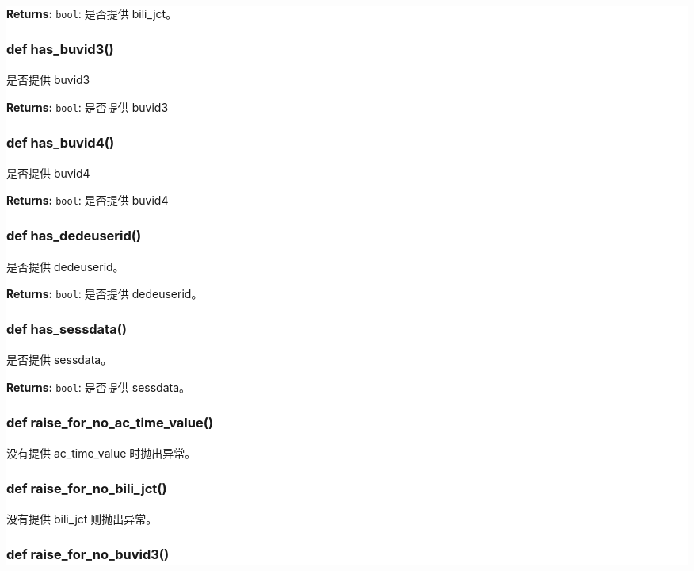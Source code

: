 

**Returns:** `bool`:  是否提供 bili_jct。




### def has_buvid3()

是否提供 buvid3



**Returns:** `bool`:  是否提供 buvid3




### def has_buvid4()

是否提供 buvid4



**Returns:** `bool`:  是否提供 buvid4




### def has_dedeuserid()

是否提供 dedeuserid。



**Returns:** `bool`:  是否提供 dedeuserid。




### def has_sessdata()

是否提供 sessdata。



**Returns:** `bool`:  是否提供 sessdata。




### def raise_for_no_ac_time_value()

没有提供 ac_time_value 时抛出异常。






### def raise_for_no_bili_jct()

没有提供 bili_jct 则抛出异常。






### def raise_for_no_buvid3()
